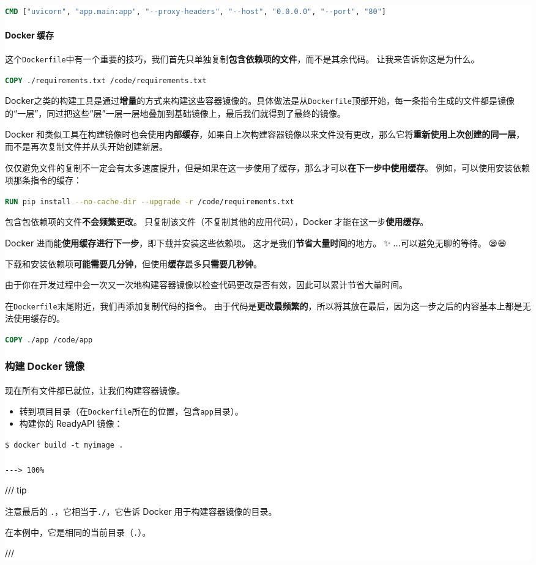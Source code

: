 ```Dockerfile
CMD ["uvicorn", "app.main:app", "--proxy-headers", "--host", "0.0.0.0", "--port", "80"]
```

#### Docker 缓存

这个`Dockerfile`中有一个重要的技巧，我们首先只单独复制**包含依赖项的文件**，而不是其余代码。 让我来告诉你这是为什么。

```Dockerfile
COPY ./requirements.txt /code/requirements.txt
```

Docker之类的构建工具是通过**增量**的方式来构建这些容器镜像的。具体做法是从`Dockerfile`顶部开始，每一条指令生成的文件都是镜像的“一层”，同过把这些“层”一层一层地叠加到基础镜像上，最后我们就得到了最终的镜像。

Docker 和类似工具在构建镜像时也会使用**内部缓存**，如果自上次构建容器镜像以来文件没有更改，那么它将**重新使用上次创建的同一层**，而不是再次复制文件并从头开始创建新层。

仅仅避免文件的复制不一定会有太多速度提升，但是如果在这一步使用了缓存，那么才可以**在下一步中使用缓存**。 例如，可以使用安装依赖项那条指令的缓存：

```Dockerfile
RUN pip install --no-cache-dir --upgrade -r /code/requirements.txt
```


包含包依赖项的文件**不会频繁更改**。 只复制该文件（不复制其他的应用代码），Docker 才能在这一步**使用缓存**。

Docker 进而能**使用缓存进行下一步**，即下载并安装这些依赖项。 这才是我们**节省大量时间**的地方。 ✨ ...可以避免无聊的等待。 😪😆

下载和安装依赖项**可能需要几分钟**，但使用**缓存**最多**只需要几秒钟**。

由于你在开发过程中会一次又一次地构建容器镜像以检查代码更改是否有效，因此可以累计节省大量时间。

在`Dockerfile`末尾附近，我们再添加复制代码的指令。 由于代码是**更改最频繁的**，所以将其放在最后，因为这一步之后的内容基本上都是无法使用缓存的。

```Dockerfile
COPY ./app /code/app
```

### 构建 Docker 镜像

现在所有文件都已就位，让我们构建容器镜像。

* 转到项目目录（在`Dockerfile`所在的位置，包含`app`目录）。
* 构建你的 ReadyAPI 镜像：


<div class="termy">

```console
$ docker build -t myimage .

---> 100%
```

</div>


/// tip

注意最后的 `.`，它相当于`./`，它告诉 Docker 用于构建容器镜像的目录。

在本例中，它是相同的当前目录（`.`）。

///
